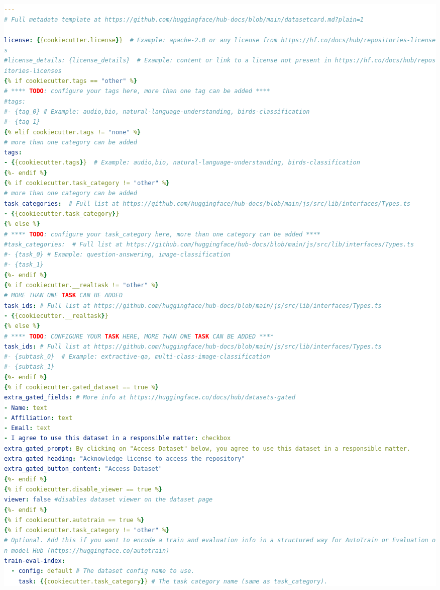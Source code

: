 ```yaml
--- 
# Full metadata template at https://github.com/huggingface/hub-docs/blob/main/datasetcard.md?plain=1

license: {{cookiecutter.license}}  # Example: apache-2.0 or any license from https://hf.co/docs/hub/repositories-licenses
#license_details: {license_details}  # Example: content or link to a license not present in https://hf.co/docs/hub/repositories-licenses
{% if cookiecutter.tags == "other" %}
# **** TODO: configure your tags here, more than one tag can be added ****
#tags:
#- {tag_0} # Example: audio,bio, natural-language-understanding, birds-classification
#- {tag_1}
{% elif cookiecutter.tags != "none" %}
# more than one category can be added
tags:
- {{cookiecutter.tags}}  # Example: audio,bio, natural-language-understanding, birds-classification
{%- endif %}
{% if cookiecutter.task_category != "other" %}
# more than one category can be added
task_categories:  # Full list at https://github.com/huggingface/hub-docs/blob/main/js/src/lib/interfaces/Types.ts
- {{cookiecutter.task_category}}
{% else %}
# **** TODO: configure your task_category here, more than one category can be added ****
#task_categories:  # Full list at https://github.com/huggingface/hub-docs/blob/main/js/src/lib/interfaces/Types.ts
#- {task_0} # Example: question-answering, image-classification
#- {task_1}
{%- endif %}
{% if cookiecutter.__realtask != "other" %}
# MORE THAN ONE TASK CAN BE ADDED
task_ids: # Full list at https://github.com/huggingface/hub-docs/blob/main/js/src/lib/interfaces/Types.ts
- {{cookiecutter.__realtask}}
{% else %}
# **** TODO: CONFIGURE YOUR TASK HERE, MORE THAN ONE TASK CAN BE ADDED ****
task_ids: # Full list at https://github.com/huggingface/hub-docs/blob/main/js/src/lib/interfaces/Types.ts
#- {subtask_0}  # Example: extractive-qa, multi-class-image-classification
#- {subtask_1}  
{%- endif %}
{% if cookiecutter.gated_dataset == true %}
extra_gated_fields: # More info at https://huggingface.co/docs/hub/datasets-gated
- Name: text
- Affiliation: text  
- Email: text 
- I agree to use this dataset in a responsible matter: checkbox
extra_gated_prompt: By clicking on "Access Dataset" below, you agree to use this dataset in a responsible matter.
extra_gated_heading: "Acknowledge license to access the repository"
extra_gated_button_content: "Access Dataset"
{%- endif %}
{% if cookiecutter.disable_viewer == true %}
viewer: false #disables dataset viewer on the dataset page
{%- endif %}
{% if cookiecutter.autotrain == true %}
{% if cookiecutter.task_category != "other" %}
# Optional. Add this if you want to encode a train and evaluation info in a structured way for AutoTrain or Evaluation on model Hub (https://huggingface.co/autotrain)
train-eval-index:
  - config: default # The dataset config name to use.
    task: {{cookiecutter.task_category}} # The task category name (same as task_category).
```